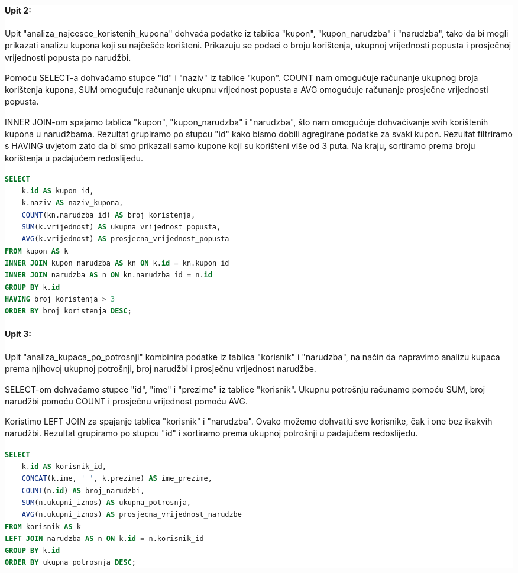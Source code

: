 #### Upit 2:

Upit "analiza_najcesce_koristenih_kupona" dohvaća podatke iz tablica "kupon", "kupon_narudzba" i "narudzba", tako da bi mogli prikazati analizu kupona koji su najčešće korišteni. Prikazuju se podaci o broju korištenja, ukupnoj vrijednosti popusta i prosječnoj vrijednosti popusta po narudžbi.

Pomoću SELECT-a dohvaćamo stupce "id" i "naziv" iz tablice "kupon". COUNT nam omogućuje računanje ukupnog broja korištenja kupona, SUM omogućuje računanje ukupnu vrijednost popusta a AVG omogućuje računanje prosječne vrijednosti popusta.

INNER JOIN-om spajamo tablica "kupon", "kupon_narudzba" i "narudzba", što nam omogućuje dohvaćivanje svih korištenih kupona u narudžbama. Rezultat grupiramo po stupcu "id" kako bismo dobili agregirane podatke za svaki kupon. Rezultat filtriramo s HAVING uvjetom zato da bi smo prikazali samo kupone koji su korišteni više od 3 puta. Na kraju, sortiramo prema broju korištenja u padajućem redoslijedu.

```sql
SELECT 
    k.id AS kupon_id,
    k.naziv AS naziv_kupona,
    COUNT(kn.narudzba_id) AS broj_koristenja,
    SUM(k.vrijednost) AS ukupna_vrijednost_popusta,
    AVG(k.vrijednost) AS prosjecna_vrijednost_popusta
FROM kupon AS k
INNER JOIN kupon_narudzba AS kn ON k.id = kn.kupon_id
INNER JOIN narudzba AS n ON kn.narudzba_id = n.id
GROUP BY k.id
HAVING broj_koristenja > 3
ORDER BY broj_koristenja DESC;
```

#### Upit 3:

Upit "analiza_kupaca_po_potrosnji" kombinira podatke iz tablica "korisnik" i "narudzba", na način da napravimo analizu kupaca prema njihovoj ukupnoj potrošnji, broj narudžbi i prosječnu vrijednost narudžbe.

SELECT-om dohvaćamo stupce "id", "ime" i "prezime" iz tablice "korisnik". Ukupnu potrošnju računamo pomoću SUM, broj narudžbi pomoću COUNT i prosječnu vrijednost pomoću AVG.

Koristimo LEFT JOIN za spajanje tablica "korisnik" i "narudzba". Ovako možemo dohvatiti sve korisnike, čak i one bez ikakvih narudžbi. Rezultat grupiramo po stupcu "id" i sortiramo prema ukupnoj potrošnji u padajućem redoslijedu.

```sql
SELECT 
    k.id AS korisnik_id,
    CONCAT(k.ime, ' ', k.prezime) AS ime_prezime,
    COUNT(n.id) AS broj_narudzbi,
    SUM(n.ukupni_iznos) AS ukupna_potrosnja,
    AVG(n.ukupni_iznos) AS prosjecna_vrijednost_narudzbe
FROM korisnik AS k
LEFT JOIN narudzba AS n ON k.id = n.korisnik_id
GROUP BY k.id
ORDER BY ukupna_potrosnja DESC;
```
